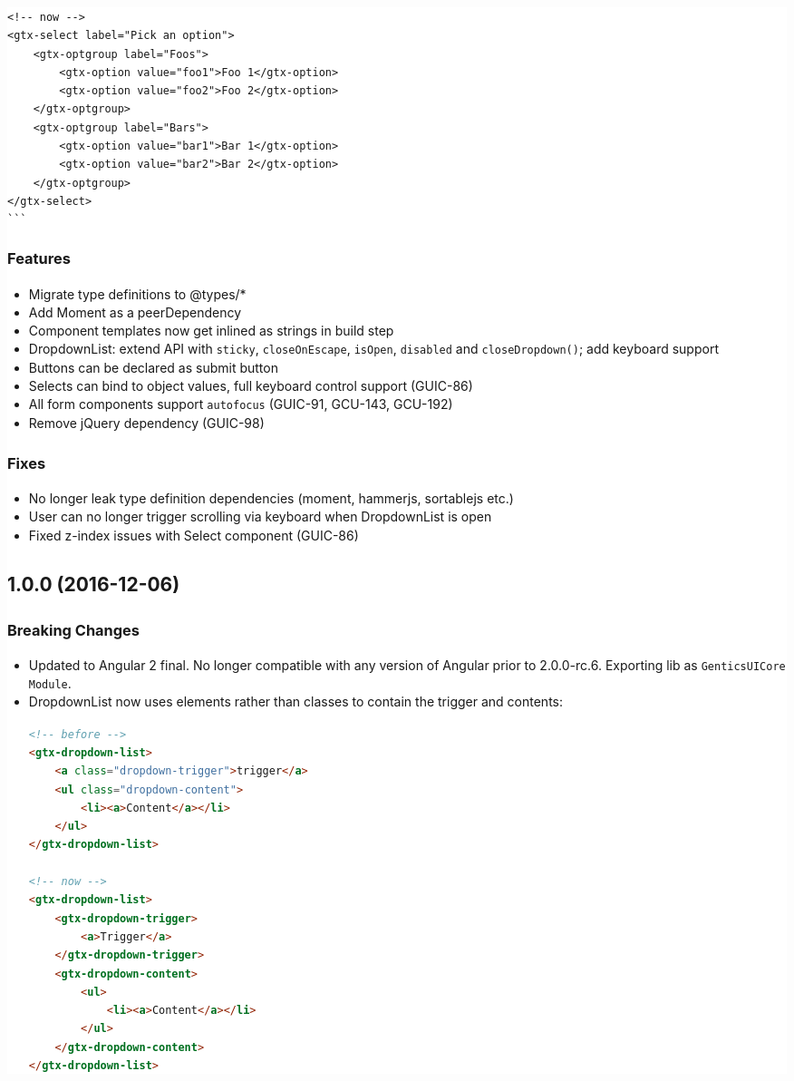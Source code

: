     <!-- now -->
    <gtx-select label="Pick an option">
        <gtx-optgroup label="Foos">
            <gtx-option value="foo1">Foo 1</gtx-option>
            <gtx-option value="foo2">Foo 2</gtx-option>
        </gtx-optgroup>
        <gtx-optgroup label="Bars">
            <gtx-option value="bar1">Bar 1</gtx-option>
            <gtx-option value="bar2">Bar 2</gtx-option>
        </gtx-optgroup>
    </gtx-select>
    ```

### Features
* Migrate type definitions to @types/*
* Add Moment as a peerDependency
* Component templates now get inlined as strings in build step
* DropdownList: extend API with `sticky`, `closeOnEscape`, `isOpen`, `disabled` and `closeDropdown()`; add keyboard support
* Buttons can be declared as submit button
* Selects can bind to object values, full keyboard control support (GUIC-86)
* All form components support `autofocus` (GUIC-91, GCU-143, GCU-192)
* Remove jQuery dependency (GUIC-98)

### Fixes
* No longer leak type definition dependencies (moment, hammerjs, sortablejs etc.)
* User can no longer trigger scrolling via keyboard when DropdownList is open
* Fixed z-index issues with Select component (GUIC-86)


## 1.0.0 (2016-12-06)

### Breaking Changes

* Updated to Angular 2 final. No longer compatible with any version of Angular prior to 2.0.0-rc.6. Exporting lib as `GenticsUICoreModule`.
* DropdownList now uses elements rather than classes to contain the trigger and contents:
    ```html
    <!-- before -->
    <gtx-dropdown-list>
        <a class="dropdown-trigger">trigger</a>
        <ul class="dropdown-content">
            <li><a>Content</a></li>
        </ul>
    </gtx-dropdown-list>
    
    <!-- now -->
    <gtx-dropdown-list>
        <gtx-dropdown-trigger>
            <a>Trigger</a>
        </gtx-dropdown-trigger>
        <gtx-dropdown-content>
            <ul>
                <li><a>Content</a></li>
            </ul>
        </gtx-dropdown-content>
    </gtx-dropdown-list>
    ```
